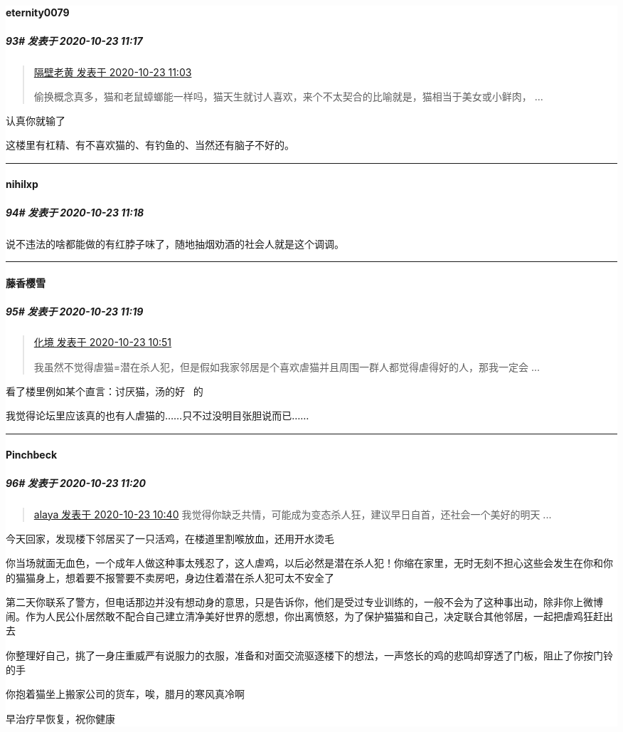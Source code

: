 ####  eternity0079  
##### 93#       发表于 2020-10-23 11:17


<blockquote><a href="httphttps://bbs.saraba1st.com/2b/forum.php?mod=redirect&amp;goto=findpost&amp;pid=49137961&amp;ptid=1966555" target="_blank">隔壁老黄 发表于 2020-10-23 11:03</a>

偷换概念真多，猫和老鼠蟑螂能一样吗，猫天生就讨人喜欢，来个不太契合的比喻就是，猫相当于美女或小鲜肉， ...</blockquote>
认真你就输了


这楼里有杠精、有不喜欢猫的、有钓鱼的、当然还有脑子不好的。


-----

####  nihilxp  
##### 94#       发表于 2020-10-23 11:18


说不违法的啥都能做的有红脖子味了，随地抽烟劝酒的社会人就是这个调调。


-----

####  藤香樱雪  
##### 95#       发表于 2020-10-23 11:19


<blockquote><a href="httphttps://bbs.saraba1st.com/2b/forum.php?mod=redirect&amp;goto=findpost&amp;pid=49137782&amp;ptid=1966555" target="_blank">化境 发表于 2020-10-23 10:51</a>

我虽然不觉得虐猫=潜在杀人犯，但是假如我家邻居是个喜欢虐猫并且周围一群人都觉得虐得好的人，那我一定会 ...</blockquote>
看了楼里例如某个直言：讨厌猫，汤的好   的


我觉得论坛里应该真的也有人虐猫的……只不过没明目张胆说而已……


-----

####  Pinchbeck  
##### 96#       发表于 2020-10-23 11:20


<blockquote><a href="httphttps://bbs.saraba1st.com/2b/forum.php?mod=redirect&amp;goto=findpost&amp;pid=49137648&amp;ptid=1966555" target="_blank">alaya 发表于 2020-10-23 10:40</a>
我觉得你缺乏共情，可能成为变态杀人狂，建议早日自首，还社会一个美好的明天 ...</blockquote>
今天回家，发现楼下邻居买了一只活鸡，在楼道里割喉放血，还用开水烫毛

你当场就面无血色，一个成年人做这种事太残忍了，这人虐鸡，以后必然是潜在杀人犯！你缩在家里，无时无刻不担心这些会发生在你和你的猫猫身上，想着要不报警要不卖房吧，身边住着潜在杀人犯可太不安全了

第二天你联系了警方，但电话那边并没有想动身的意思，只是告诉你，他们是受过专业训练的，一般不会为了这种事出动，除非你上微博闹。作为人民公仆居然敢不配合自己建立清净美好世界的愿想，你出离愤怒，为了保护猫猫和自己，决定联合其他邻居，一起把虐鸡狂赶出去

你整理好自己，挑了一身庄重威严有说服力的衣服，准备和对面交流驱逐楼下的想法，一声悠长的鸡的悲鸣却穿透了门板，阻止了你按门铃的手

你抱着猫坐上搬家公司的货车，唉，腊月的寒风真冷啊


早治疗早恢复，祝你健康
